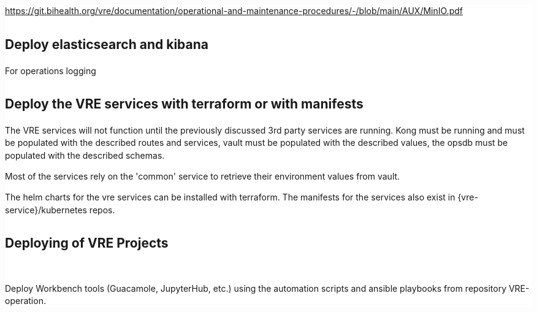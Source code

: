 https://git.bihealth.org/vre/documentation/operational-and-maintenance-procedures/-/blob/main/AUX/MinIO.pdf
## Deploy elasticsearch and kibana
For operations logging

## Deploy the VRE services with terraform or with manifests
The VRE services will not function until the previously discussed 3rd party services are running. Kong must be running and must be populated with the described routes and services, vault must be populated with the described values, the opsdb must be populated with the described schemas.

Most of the services rely on the 'common' service to retrieve their environment values from vault.

The helm charts for the vre services can be installed with terraform. The manifests for the services also exist in {vre-service}/kubernetes repos.
## Deploying of VRE Projects <br /> &nbsp;                         
Deploy Workbench tools (Guacamole, JupyterHub, etc.) using the automation scripts and ansible playbooks from repository VRE-operation. 


